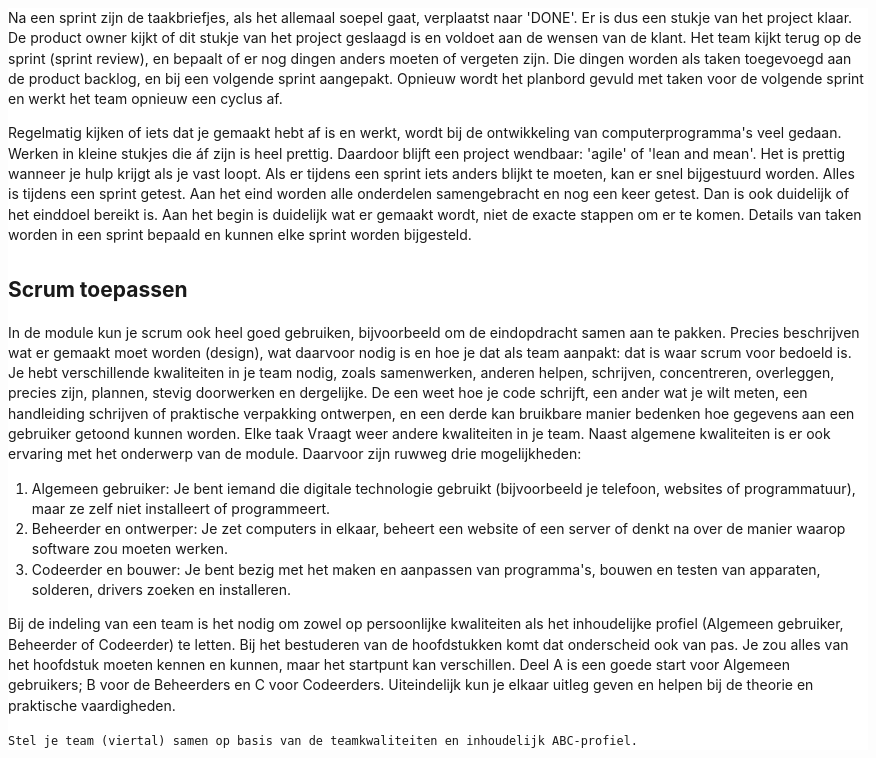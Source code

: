 Na een sprint zijn de taakbriefjes, als het allemaal soepel gaat, verplaatst naar 'DONE'. Er is dus een stukje van het project klaar. De product owner kijkt of dit stukje van het project geslaagd is en voldoet aan de wensen van de klant. Het team kijkt terug op de sprint (sprint review), en bepaalt of er nog dingen anders moeten of vergeten zijn. Die dingen worden als taken toegevoegd aan de product backlog, en bij een volgende sprint aangepakt. Opnieuw wordt het planbord gevuld met taken voor de volgende sprint en werkt het team opnieuw een cyclus af.

Regelmatig kijken of iets dat je gemaakt hebt af is en werkt, wordt bij de ontwikkeling van computerprogramma's veel gedaan. Werken in kleine stukjes die áf zijn is heel prettig. Daardoor blijft een project wendbaar: 'agile' of 'lean and mean'. Het is prettig wanneer je hulp krijgt als je vast loopt. Als er tijdens een sprint iets anders blijkt te moeten, kan er snel bijgestuurd worden. Alles is tijdens een sprint getest. Aan het eind worden alle onderdelen samengebracht en nog een keer getest. Dan is ook duidelijk of het einddoel bereikt is. Aan het begin is duidelijk wat er gemaakt wordt, niet de exacte stappen om er te komen. Details van taken worden in een sprint bepaald en kunnen elke sprint worden bijgesteld.

## Scrum toepassen

In de module kun je scrum ook heel goed gebruiken, bijvoorbeeld om de eindopdracht samen aan te pakken. Precies beschrijven wat er gemaakt moet worden (design), wat daarvoor nodig is en hoe je dat als team aanpakt: dat is waar scrum voor bedoeld is. Je hebt verschillende kwaliteiten in je team nodig, zoals samenwerken, anderen helpen, schrijven, concentreren, overleggen, precies zijn, plannen, stevig doorwerken en dergelijke. De een weet hoe je code schrijft, een ander wat je wilt meten, een handleiding schrijven of praktische verpakking ontwerpen, en een derde kan bruikbare manier bedenken hoe gegevens aan een gebruiker getoond kunnen worden. Elke taak Vraagt weer andere kwaliteiten in je team. Naast algemene kwaliteiten is er ook ervaring met het onderwerp van de module. Daarvoor zijn ruwweg drie mogelijkheden:

1. Algemeen gebruiker: Je bent iemand die digitale technologie gebruikt (bijvoorbeeld je telefoon, websites of programmatuur), maar ze zelf niet installeert of programmeert.
2. Beheerder en ontwerper: Je zet computers in elkaar, beheert een website of een server of denkt na over de manier waarop software zou moeten werken.
3. Codeerder en bouwer: Je bent bezig met het maken en aanpassen van programma's, bouwen en testen van apparaten, solderen, drivers zoeken en installeren.

Bij de indeling van een team is het nodig om zowel op persoonlijke kwaliteiten als het inhoudelijke profiel (Algemeen gebruiker, Beheerder of Codeerder) te letten. Bij het bestuderen van de hoofdstukken komt dat onderscheid ook van pas. Je zou alles van het hoofdstuk moeten kennen en kunnen, maar het startpunt kan verschillen. Deel A is een goede start voor Algemeen gebruikers; B voor de Beheerders en C voor Codeerders. Uiteindelijk kun je elkaar uitleg geven en helpen bij de theorie en praktische vaardigheden.

```{exercise}  Team samenstellen.
Stel je team (viertal) samen op basis van de teamkwaliteiten en inhoudelijk ABC-profiel.
```
